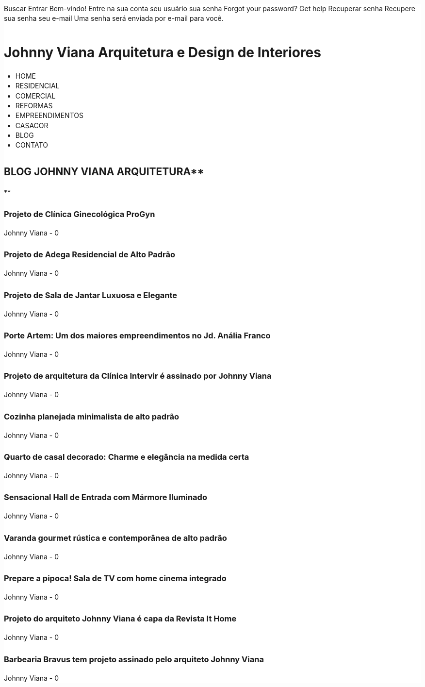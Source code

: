 
Buscar
Entrar
Bem-vindo! Entre na sua conta
seu usuário
sua senha
Forgot your password? Get help
Recuperar senha
Recupere sua senha
seu e-mail
Uma senha será enviada por e-mail para você.
#  Johnny Viana Arquitetura e Design de Interiores
  * HOME
  * RESIDENCIAL
  * COMERCIAL
  * REFORMAS
  * EMPREENDIMENTOS
  * CASACOR
  * BLOG
  * CONTATO


##  BLOG JOHNNY VIANA ARQUITETURA**  
**
### Projeto de Clínica Ginecológica ProGyn
Johnny Viana - 0
### Projeto de Adega Residencial de Alto Padrão
Johnny Viana - 0
### Projeto de Sala de Jantar Luxuosa e Elegante
Johnny Viana - 0
### Porte Artem: Um dos maiores empreendimentos no Jd. Anália Franco
Johnny Viana - 0
### Projeto de arquitetura da Clínica Intervir é assinado por Johnny Viana
Johnny Viana - 0
### Cozinha planejada minimalista de alto padrão
Johnny Viana - 0
### Quarto de casal decorado: Charme e elegância na medida certa
Johnny Viana - 0
### Sensacional Hall de Entrada com Mármore Iluminado
Johnny Viana - 0
### Varanda gourmet rústica e contemporânea de alto padrão
Johnny Viana - 0
### Prepare a pipoca! Sala de TV com home cinema integrado
Johnny Viana - 0
### Projeto do arquiteto Johnny Viana é capa da Revista It Home
Johnny Viana - 0
### Barbearia Bravus tem projeto assinado pelo arquiteto Johnny Viana
Johnny Viana - 0